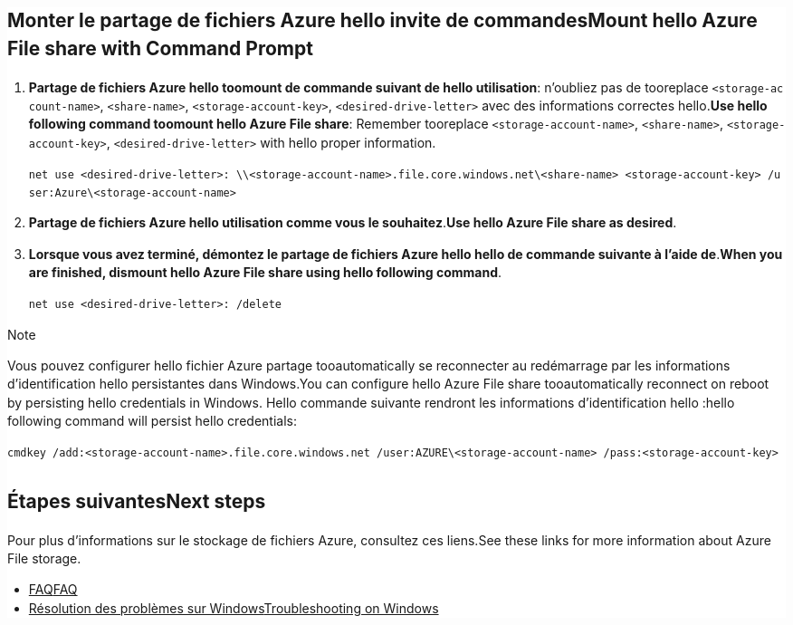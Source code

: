 ## <a name="mount-hello-azure-file-share-with-command-prompt"></a><span data-ttu-id="8145b-164">Monter le partage de fichiers Azure hello invite de commandes</span><span class="sxs-lookup"><span data-stu-id="8145b-164">Mount hello Azure File share with Command Prompt</span></span>
1. <span data-ttu-id="8145b-165">**Partage de fichiers Azure hello toomount de commande suivant de hello utilisation**: n’oubliez pas de tooreplace `<storage-account-name>`, `<share-name>`, `<storage-account-key>`, `<desired-drive-letter>` avec des informations correctes hello.</span><span class="sxs-lookup"><span data-stu-id="8145b-165">**Use hello following command toomount hello Azure File share**: Remember tooreplace `<storage-account-name>`, `<share-name>`, `<storage-account-key>`, `<desired-drive-letter>` with hello proper information.</span></span>

    ```
    net use <desired-drive-letter>: \\<storage-account-name>.file.core.windows.net\<share-name> <storage-account-key> /user:Azure\<storage-account-name>
    ```

2. <span data-ttu-id="8145b-166">**Partage de fichiers Azure hello utilisation comme vous le souhaitez**.</span><span class="sxs-lookup"><span data-stu-id="8145b-166">**Use hello Azure File share as desired**.</span></span>

3. <span data-ttu-id="8145b-167">**Lorsque vous avez terminé, démontez le partage de fichiers Azure hello hello de commande suivante à l’aide de**.</span><span class="sxs-lookup"><span data-stu-id="8145b-167">**When you are finished, dismount hello Azure File share using hello following command**.</span></span>

    ```
    net use <desired-drive-letter>: /delete
    ```

> [!Note]  
> <span data-ttu-id="8145b-168">Vous pouvez configurer hello fichier Azure partage tooautomatically se reconnecter au redémarrage par les informations d’identification hello persistantes dans Windows.</span><span class="sxs-lookup"><span data-stu-id="8145b-168">You can configure hello Azure File share tooautomatically reconnect on reboot by persisting hello credentials in Windows.</span></span> <span data-ttu-id="8145b-169">Hello commande suivante rendront les informations d’identification hello :</span><span class="sxs-lookup"><span data-stu-id="8145b-169">hello following command will persist hello credentials:</span></span>
>   ```
>   cmdkey /add:<storage-account-name>.file.core.windows.net /user:AZURE\<storage-account-name> /pass:<storage-account-key>
>   ```

## <a name="next-steps"></a><span data-ttu-id="8145b-170">Étapes suivantes</span><span class="sxs-lookup"><span data-stu-id="8145b-170">Next steps</span></span>
<span data-ttu-id="8145b-171">Pour plus d’informations sur le stockage de fichiers Azure, consultez ces liens.</span><span class="sxs-lookup"><span data-stu-id="8145b-171">See these links for more information about Azure File storage.</span></span>

* [<span data-ttu-id="8145b-172">FAQ</span><span class="sxs-lookup"><span data-stu-id="8145b-172">FAQ</span></span>](../storage-files-faq.md)
* [<span data-ttu-id="8145b-173">Résolution des problèmes sur Windows</span><span class="sxs-lookup"><span data-stu-id="8145b-173">Troubleshooting on Windows</span></span>](storage-troubleshoot-windows-file-connection-problems.md)      
